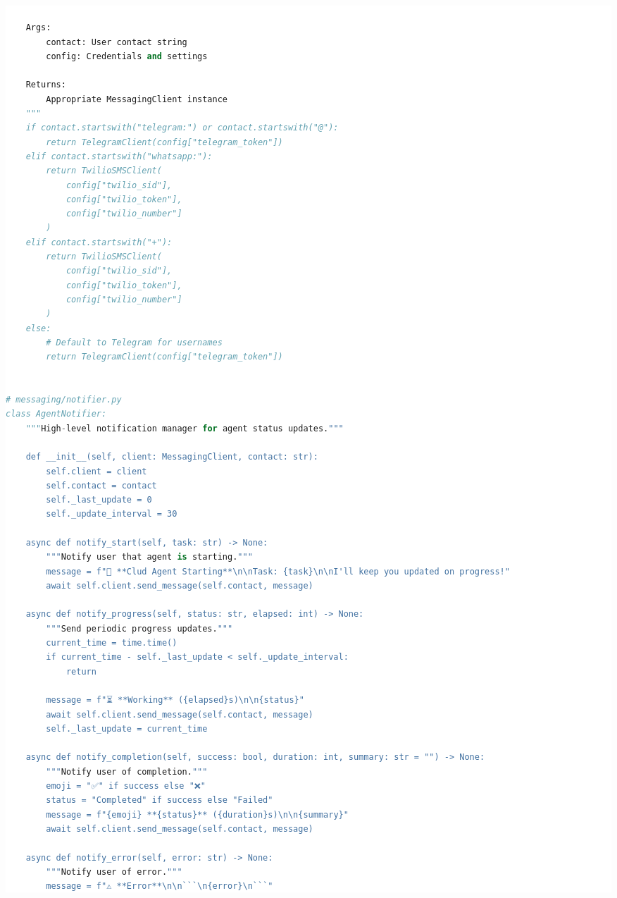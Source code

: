 ```python
    
    Args:
        contact: User contact string
        config: Credentials and settings
        
    Returns:
        Appropriate MessagingClient instance
    """
    if contact.startswith("telegram:") or contact.startswith("@"):
        return TelegramClient(config["telegram_token"])
    elif contact.startswith("whatsapp:"):
        return TwilioSMSClient(
            config["twilio_sid"],
            config["twilio_token"],
            config["twilio_number"]
        )
    elif contact.startswith("+"):
        return TwilioSMSClient(
            config["twilio_sid"],
            config["twilio_token"],
            config["twilio_number"]
        )
    else:
        # Default to Telegram for usernames
        return TelegramClient(config["telegram_token"])


# messaging/notifier.py
class AgentNotifier:
    """High-level notification manager for agent status updates."""
    
    def __init__(self, client: MessagingClient, contact: str):
        self.client = client
        self.contact = contact
        self._last_update = 0
        self._update_interval = 30
    
    async def notify_start(self, task: str) -> None:
        """Notify user that agent is starting."""
        message = f"🤖 **Clud Agent Starting**\n\nTask: {task}\n\nI'll keep you updated on progress!"
        await self.client.send_message(self.contact, message)
    
    async def notify_progress(self, status: str, elapsed: int) -> None:
        """Send periodic progress updates."""
        current_time = time.time()
        if current_time - self._last_update < self._update_interval:
            return
        
        message = f"⏳ **Working** ({elapsed}s)\n\n{status}"
        await self.client.send_message(self.contact, message)
        self._last_update = current_time
    
    async def notify_completion(self, success: bool, duration: int, summary: str = "") -> None:
        """Notify user of completion."""
        emoji = "✅" if success else "❌"
        status = "Completed" if success else "Failed"
        message = f"{emoji} **{status}** ({duration}s)\n\n{summary}"
        await self.client.send_message(self.contact, message)
    
    async def notify_error(self, error: str) -> None:
        """Notify user of error."""
        message = f"⚠️ **Error**\n\n```\n{error}\n```"
```